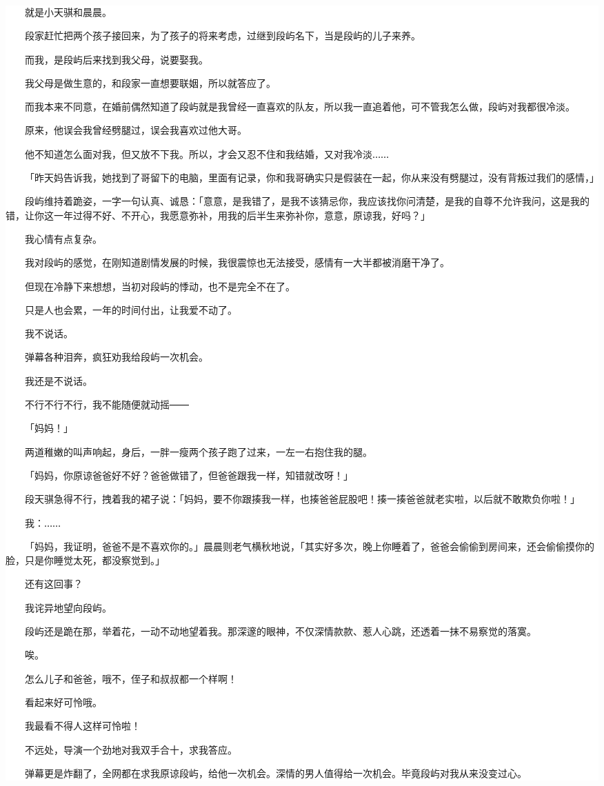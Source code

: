 &emsp;&emsp;就是小天骐和晨晨。  
  
&emsp;&emsp;段家赶忙把两个孩子接回来，为了孩子的将来考虑，过继到段屿名下，当是段屿的儿子来养。  
  
&emsp;&emsp;而我，是段屿后来找到我父母，说要娶我。  
  
&emsp;&emsp;我父母是做生意的，和段家一直想要联姻，所以就答应了。  
  
&emsp;&emsp;而我本来不同意，在婚前偶然知道了段屿就是我曾经一直喜欢的队友，所以我一直追着他，可不管我怎么做，段屿对我都很冷淡。  
  
&emsp;&emsp;原来，他误会我曾经劈腿过，误会我喜欢过他大哥。  
  
&emsp;&emsp;他不知道怎么面对我，但又放不下我。所以，才会又忍不住和我结婚，又对我冷淡……  
  
&emsp;&emsp;「昨天妈告诉我，她找到了哥留下的电脑，里面有记录，你和我哥确实只是假装在一起，你从来没有劈腿过，没有背叛过我们的感情，」  
  
&emsp;&emsp;段屿维持着跪姿，一字一句认真、诚恳：「意意，是我错了，是我不该猜忌你，我应该找你问清楚，是我的自尊不允许我问，这是我的错，让你这一年过得不好、不开心，我愿意弥补，用我的后半生来弥补你，意意，原谅我，好吗？」  
  
&emsp;&emsp;我心情有点复杂。  
  
&emsp;&emsp;我对段屿的感觉，在刚知道剧情发展的时候，我很震惊也无法接受，感情有一大半都被消磨干净了。  
  
&emsp;&emsp;但现在冷静下来想想，当初对段屿的悸动，也不是完全不在了。  
  
&emsp;&emsp;只是人也会累，一年的时间付出，让我爱不动了。  
  
&emsp;&emsp;我不说话。  
  
&emsp;&emsp;弹幕各种泪奔，疯狂劝我给段屿一次机会。  
  
&emsp;&emsp;我还是不说话。  
  
&emsp;&emsp;不行不行不行，我不能随便就动摇——  
  
&emsp;&emsp;「妈妈！」  
  
&emsp;&emsp;两道稚嫩的叫声响起，身后，一胖一瘦两个孩子跑了过来，一左一右抱住我的腿。  
  
&emsp;&emsp;「妈妈，你原谅爸爸好不好？爸爸做错了，但爸爸跟我一样，知错就改呀！」  
  
&emsp;&emsp;段天骐急得不行，拽着我的裙子说：「妈妈，要不你跟揍我一样，也揍爸爸屁股吧！揍一揍爸爸就老实啦，以后就不敢欺负你啦！」  
  
&emsp;&emsp;我：……  
  
&emsp;&emsp;「妈妈，我证明，爸爸不是不喜欢你的。」晨晨则老气横秋地说，「其实好多次，晚上你睡着了，爸爸会偷偷到房间来，还会偷偷摸你的脸，只是你睡觉太死，都没察觉到。」  
  
&emsp;&emsp;还有这回事？  
  
&emsp;&emsp;我诧异地望向段屿。  
  
&emsp;&emsp;段屿还是跪在那，举着花，一动不动地望着我。那深邃的眼神，不仅深情款款、惹人心跳，还透着一抹不易察觉的落寞。  
  
&emsp;&emsp;唉。  
  
&emsp;&emsp;怎么儿子和爸爸，哦不，侄子和叔叔都一个样啊！  
  
&emsp;&emsp;看起来好可怜哦。  
  
&emsp;&emsp;我最看不得人这样可怜啦！  
  
&emsp;&emsp;不远处，导演一个劲地对我双手合十，求我答应。  
  
&emsp;&emsp;弹幕更是炸翻了，全网都在求我原谅段屿，给他一次机会。深情的男人值得给一次机会。毕竟段屿对我从来没变过心。  
  